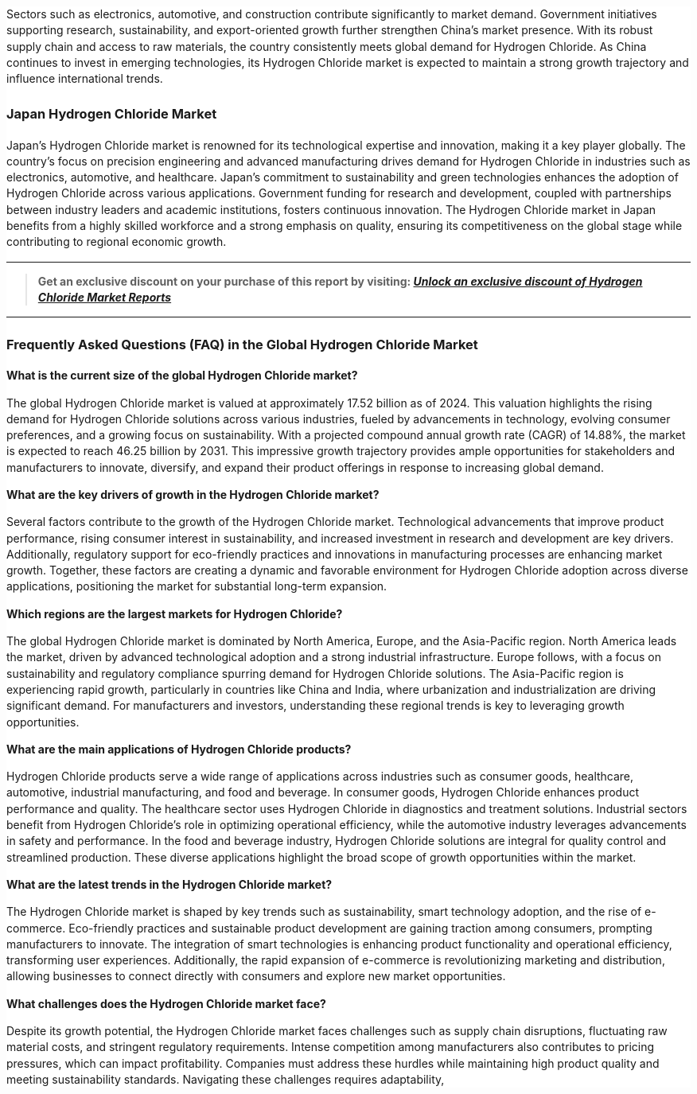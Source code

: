 Sectors such as electronics, automotive, and construction contribute significantly to market demand. Government initiatives supporting research, sustainability, and export-oriented growth further strengthen China&rsquo;s market presence. With its robust supply chain and access to raw materials, the country consistently meets global demand for Hydrogen Chloride. As China continues to invest in emerging technologies, its Hydrogen Chloride market is expected to maintain a strong growth trajectory and influence international trends.</p><h3>Japan Hydrogen Chloride Market</h3><p>Japan&rsquo;s Hydrogen Chloride market is renowned for its technological expertise and innovation, making it a key player globally. The country&rsquo;s focus on precision engineering and advanced manufacturing drives demand for Hydrogen Chloride in industries such as electronics, automotive, and healthcare. Japan&rsquo;s commitment to sustainability and green technologies enhances the adoption of Hydrogen Chloride across various applications. Government funding for research and development, coupled with partnerships between industry leaders and academic institutions, fosters continuous innovation. The Hydrogen Chloride market in Japan benefits from a highly skilled workforce and a strong emphasis on quality, ensuring its competitiveness on the global stage while contributing to regional economic growth.</p><hr /><blockquote><p><strong>Get an exclusive discount on your purchase of this report by visiting: <em><a href="://marketresearchpulse.com/ask-for-discount/142394?utm_source=Github&amp;utm_medium=021">Unlock an exclusive discount of Hydrogen Chloride Market Reports</a></em>&nbsp;</strong></p></blockquote><hr /><h3>Frequently Asked Questions (FAQ) in the Global Hydrogen Chloride Market</h3><p><strong>What is the current size of the global Hydrogen Chloride market?</strong></p><p>The global Hydrogen Chloride market is valued at approximately 17.52 billion as of 2024. This valuation highlights the rising demand for Hydrogen Chloride solutions across various industries, fueled by advancements in technology, evolving consumer preferences, and a growing focus on sustainability. With a projected compound annual growth rate (CAGR) of 14.88%, the market is expected to reach 46.25 billion by 2031. This impressive growth trajectory provides ample opportunities for stakeholders and manufacturers to innovate, diversify, and expand their product offerings in response to increasing global demand.</p><p><strong>What are the key drivers of growth in the Hydrogen Chloride market?</strong></p><p>Several factors contribute to the growth of the Hydrogen Chloride market. Technological advancements that improve product performance, rising consumer interest in sustainability, and increased investment in research and development are key drivers. Additionally, regulatory support for eco-friendly practices and innovations in manufacturing processes are enhancing market growth. Together, these factors are creating a dynamic and favorable environment for Hydrogen Chloride adoption across diverse applications, positioning the market for substantial long-term expansion.</p><p><strong>Which regions are the largest markets for Hydrogen Chloride?</strong></p><p>The global Hydrogen Chloride market is dominated by North America, Europe, and the Asia-Pacific region. North America leads the market, driven by advanced technological adoption and a strong industrial infrastructure. Europe follows, with a focus on sustainability and regulatory compliance spurring demand for Hydrogen Chloride solutions. The Asia-Pacific region is experiencing rapid growth, particularly in countries like China and India, where urbanization and industrialization are driving significant demand. For manufacturers and investors, understanding these regional trends is key to leveraging growth opportunities.</p><p><strong>What are the main applications of Hydrogen Chloride products?</strong></p><p>Hydrogen Chloride products serve a wide range of applications across industries such as consumer goods, healthcare, automotive, industrial manufacturing, and food and beverage. In consumer goods, Hydrogen Chloride enhances product performance and quality. The healthcare sector uses Hydrogen Chloride in diagnostics and treatment solutions. Industrial sectors benefit from Hydrogen Chloride&rsquo;s role in optimizing operational efficiency, while the automotive industry leverages advancements in safety and performance. In the food and beverage industry, Hydrogen Chloride solutions are integral for quality control and streamlined production. These diverse applications highlight the broad scope of growth opportunities within the market.</p><p><strong>What are the latest trends in the Hydrogen Chloride market?</strong></p><p>The Hydrogen Chloride market is shaped by key trends such as sustainability, smart technology adoption, and the rise of e-commerce. Eco-friendly practices and sustainable product development are gaining traction among consumers, prompting manufacturers to innovate. The integration of smart technologies is enhancing product functionality and operational efficiency, transforming user experiences. Additionally, the rapid expansion of e-commerce is revolutionizing marketing and distribution, allowing businesses to connect directly with consumers and explore new market opportunities.</p><p><strong>What challenges does the Hydrogen Chloride market face?</strong></p><p>Despite its growth potential, the Hydrogen Chloride market faces challenges such as supply chain disruptions, fluctuating raw material costs, and stringent regulatory requirements. Intense competition among manufacturers also contributes to pricing pressures, which can impact profitability. Companies must address these hurdles while maintaining high product quality and meeting sustainability standards. Navigating these challenges requires adaptability,
